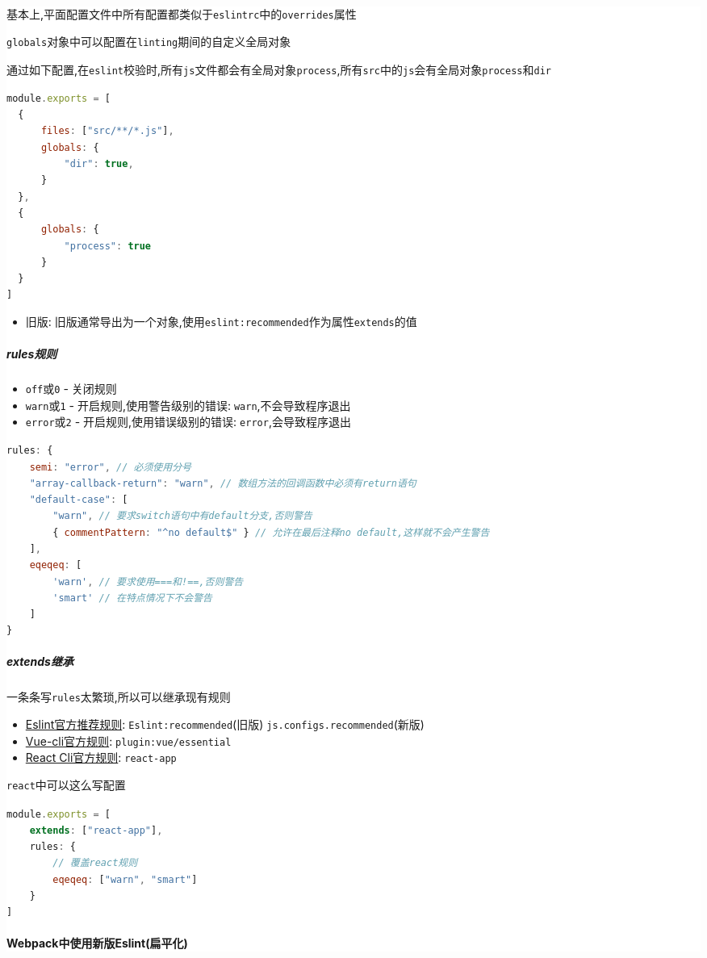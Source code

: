   基本上,平面配置文件中所有配置都类似于`eslintrc`中的`overrides`属性

  `globals`对象中可以配置在`linting`期间的自定义全局对象

  通过如下配置,在`eslint`校验时,所有`js`文件都会有全局对象`process`,所有`src`中的`js`会有全局对象`process`和`dir`
  ```javascript title="eslint.config.js"
  module.exports = [
    {
        files: ["src/**/*.js"],
        globals: {
            "dir": true,
        }
    },
    {
        globals: {
            "process": true
        }
    }
  ]
  ```

* 旧版:
旧版通常导出为一个对象,使用`eslint:recommended`作为属性`extends`的值
##### rules规则
* `off`或`0` - 关闭规则
* `warn`或`1` - 开启规则,使用警告级别的错误: `warn`,不会导致程序退出
* `error`或`2` - 开启规则,使用错误级别的错误: `error`,会导致程序退出
```javascript title="eslint.config.js"
rules: {
    semi: "error", // 必须使用分号
    "array-callback-return": "warn", // 数组方法的回调函数中必须有return语句
    "default-case": [
        "warn", // 要求switch语句中有default分支,否则警告
        { commentPattern: "^no default$" } // 允许在最后注释no default,这样就不会产生警告
    ],
    eqeqeq: [
        'warn', // 要求使用===和!==,否则警告
        'smart' // 在特点情况下不会警告
    ]
}
```
##### extends继承
一条条写`rules`太繁琐,所以可以继承现有规则
* [Eslint官方推荐规则](https://eslint.org/docs/latest/rules/): `Eslint:recommended`(旧版) `js.configs.recommended`(新版)
* [Vue-cli官方规则](https://github.com/vuejs/vue-cli/tree/dev/packages/@vue/cli-plugin-eslint): `plugin:vue/essential`
* [React Cli官方规则](https://github.com/facebook/create-react-app/tree/main/packages/eslint-config-react-app): `react-app`

`react`中可以这么写配置
```javascript title="eslint.config.js"
module.exports = [
    extends: ["react-app"],
    rules: {
        // 覆盖react规则
        eqeqeq: ["warn", "smart"]
    }
]
```
#### Webpack中使用新版Eslint(扁平化)
